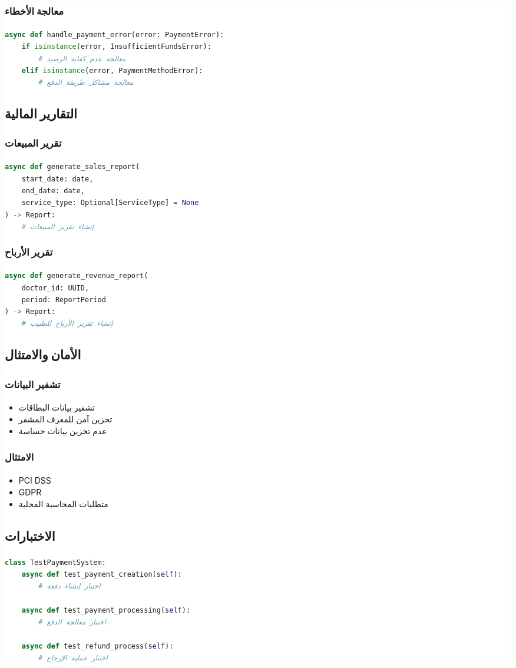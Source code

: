 ### معالجة الأخطاء
```python
async def handle_payment_error(error: PaymentError):
    if isinstance(error, InsufficientFundsError):
        # معالجة عدم كفاية الرصيد
    elif isinstance(error, PaymentMethodError):
        # معالجة مشاكل طريقة الدفع
```

## التقارير المالية

### تقرير المبيعات
```python
async def generate_sales_report(
    start_date: date,
    end_date: date,
    service_type: Optional[ServiceType] = None
) -> Report:
    # إنشاء تقرير المبيعات
```

### تقرير الأرباح
```python
async def generate_revenue_report(
    doctor_id: UUID,
    period: ReportPeriod
) -> Report:
    # إنشاء تقرير الأرباح للطبيب
```

## الأمان والامتثال

### تشفير البيانات
- تشفير بيانات البطاقات
- تخزين آمن للمعرف المشفر
- عدم تخزين بيانات حساسة

### الامتثال
- PCI DSS
- GDPR
- متطلبات المحاسبة المحلية

## الاختبارات
```python
class TestPaymentSystem:
    async def test_payment_creation(self):
        # اختبار إنشاء دفعة
        
    async def test_payment_processing(self):
        # اختبار معالجة الدفع
        
    async def test_refund_process(self):
        # اختبار عملية الإرجاع
```
